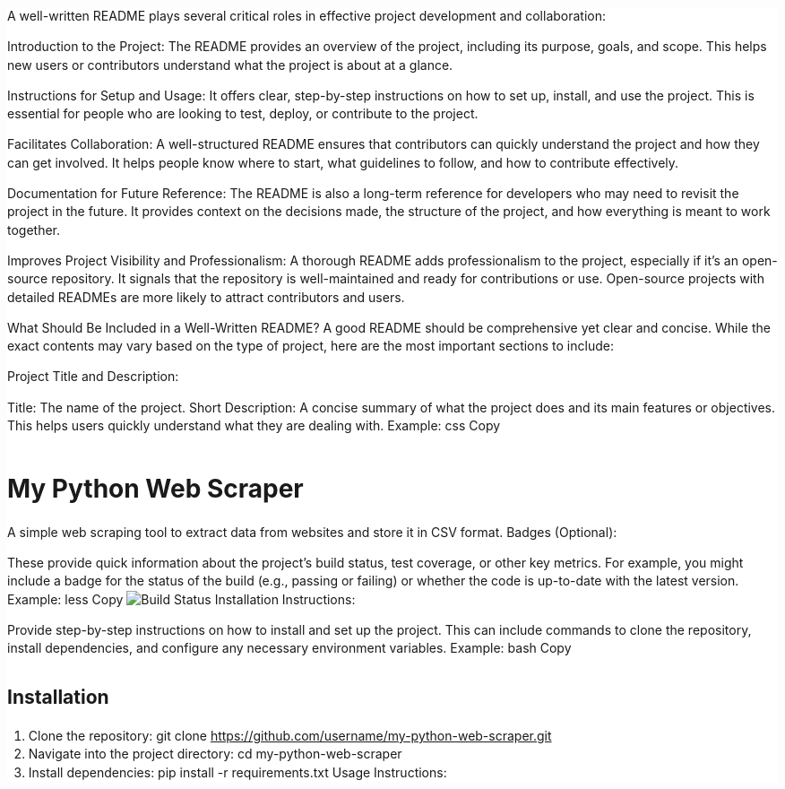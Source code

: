 A well-written README plays several critical roles in effective project development and collaboration:

Introduction to the Project:
The README provides an overview of the project, including its purpose, goals, and scope. This helps new users or contributors understand what the project is about at a glance.

Instructions for Setup and Usage:
It offers clear, step-by-step instructions on how to set up, install, and use the project. This is essential for people who are looking to test, deploy, or contribute to the project.

Facilitates Collaboration:
A well-structured README ensures that contributors can quickly understand the project and how they can get involved. It helps people know where to start, what guidelines to follow, and how to contribute effectively.

Documentation for Future Reference:
The README is also a long-term reference for developers who may need to revisit the project in the future. It provides context on the decisions made, the structure of the project, and how everything is meant to work together.

Improves Project Visibility and Professionalism:
A thorough README adds professionalism to the project, especially if it’s an open-source repository. It signals that the repository is well-maintained and ready for contributions or use. Open-source projects with detailed READMEs are more likely to attract contributors and users.

What Should Be Included in a Well-Written README?
A good README should be comprehensive yet clear and concise. While the exact contents may vary based on the type of project, here are the most important sections to include:

Project Title and Description:

Title: The name of the project.
Short Description: A concise summary of what the project does and its main features or objectives. This helps users quickly understand what they are dealing with.
Example:
css
Copy
# My Python Web Scraper
A simple web scraping tool to extract data from websites and store it in CSV format.
Badges (Optional):

These provide quick information about the project’s build status, test coverage, or other key metrics. For example, you might include a badge for the status of the build (e.g., passing or failing) or whether the code is up-to-date with the latest version.
Example:
less
Copy
![Build Status](https://img.shields.io/badge/build-passing-green)
Installation Instructions:

Provide step-by-step instructions on how to install and set up the project. This can include commands to clone the repository, install dependencies, and configure any necessary environment variables.
Example:
bash
Copy
## Installation
1. Clone the repository:
   git clone https://github.com/username/my-python-web-scraper.git
2. Navigate into the project directory:
   cd my-python-web-scraper
3. Install dependencies:
   pip install -r requirements.txt
Usage Instructions:
